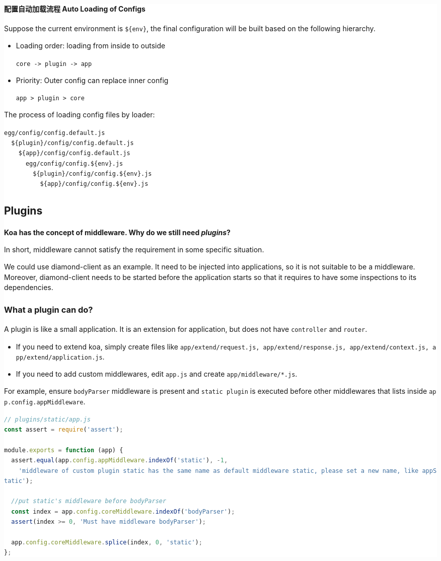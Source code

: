 #### 配置自动加载流程 Auto Loading of Configs

Suppose the current environment is `${env}`, the final configuration will be built based on the following hierarchy.

- Loading order: loading from inside to outside
    
    `core -> plugin -> app`
    
- Priority: Outer config can replace inner config

    `app > plugin > core`

The process of loading config files by loader:

```
egg/config/config.default.js
  ${plugin}/config/config.default.js
    ${app}/config/config.default.js
      egg/config/config.${env}.js
        ${plugin}/config/config.${env}.js
          ${app}/config/config.${env}.js
```

## Plugins

**Koa has the concept of middleware. Why do we still need *plugins*?**

In short, middleware cannot satisfy the requirement in some specific situation. 

We could use diamond-client as an example. It need to be injected into applications, so it is not suitable to be a middleware. Moreover, diamond-client needs to be started before the application starts so that it requires to have some inspections to its dependencies.

### What a plugin can do?

A plugin is like a small application. It is an extension for application, but does not have `controller` and `router`.

- If you need to extend koa, simply create files like `app/extend/request.js, app/extend/response.js, app/extend/context.js, app/extend/application.js`.

- If you need to add custom middlewares, edit `app.js` and create `app/middleware/*.js`.

For example, ensure `bodyParser` middleware is present and `static plugin` is executed before other middlewares that lists inside `app.config.appMiddleware`.
    
```js
// plugins/static/app.js
const assert = require('assert');

module.exports = function (app) {
  assert.equal(app.config.appMiddleware.indexOf('static'), -1,
    'middleware of custom plugin static has the same name as default middleware static, please set a new name, like appStatic');

  //put static's middleware before bodyParser
  const index = app.config.coreMiddleware.indexOf('bodyParser');
  assert(index >= 0, 'Must have middleware bodyParser');

  app.config.coreMiddleware.splice(index, 0, 'static');
};
```
